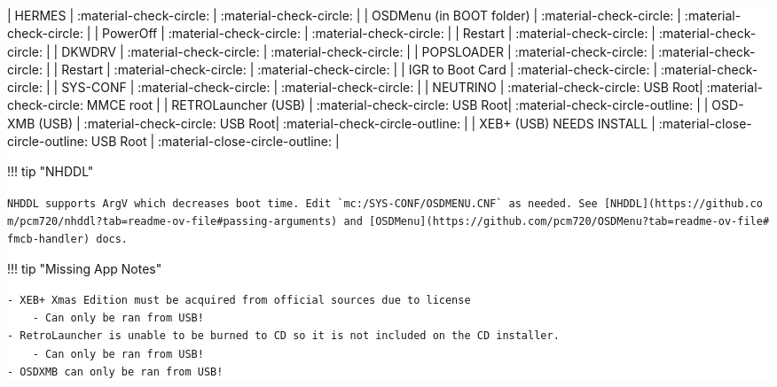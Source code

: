 | HERMES                       | :material-check-circle:         | :material-check-circle:           |
| OSDMenu (in BOOT folder)     | :material-check-circle:         | :material-check-circle:           |
| PowerOff                     | :material-check-circle:         | :material-check-circle:           |
| Restart                      | :material-check-circle:         | :material-check-circle:           |
| DKWDRV                       | :material-check-circle:         | :material-check-circle:           |
| POPSLOADER                   | :material-check-circle:         | :material-check-circle:           |
| Restart                      | :material-check-circle:         | :material-check-circle:           |
| IGR to Boot Card             | :material-check-circle:         | :material-check-circle:           |
| SYS-CONF                     | :material-check-circle:         | :material-check-circle:           |
| NEUTRINO                     | :material-check-circle: USB Root| :material-check-circle: MMCE root |
| RETROLauncher (USB)          | :material-check-circle: USB Root| :material-check-circle-outline:   |
| OSD-XMB (USB)                | :material-check-circle: USB Root| :material-check-circle-outline:   |
| XEB+ (USB) NEEDS INSTALL     | :material-close-circle-outline: USB Root | :material-close-circle-outline:   |

!!! tip "NHDDL"

    NHDDL supports ArgV which decreases boot time. Edit `mc:/SYS-CONF/OSDMENU.CNF` as needed. See [NHDDL](https://github.com/pcm720/nhddl?tab=readme-ov-file#passing-arguments) and [OSDMenu](https://github.com/pcm720/OSDMenu?tab=readme-ov-file#fmcb-handler) docs.


!!! tip "Missing App Notes"

    - XEB+ Xmas Edition must be acquired from official sources due to license
        - Can only be ran from USB!
    - RetroLauncher is unable to be burned to CD so it is not included on the CD installer.
        - Can only be ran from USB!
    - OSDXMB can only be ran from USB!



[^1]: [Save Application System](https://ps2wiki.github.io/sas-apps-archive/) Icons courtesy of koraxial, Ripto, Berion and Yornn
[^2]: 
    [Universal Memory Card Structure](https://ps2wiki.github.io/sas-apps-archive/psu-categories/umcs.html) `mc?:/BOOT` and `mc?:/SYS-CONF` structure that utilizes PS2BBL as BOOT.ELF and wLE ISR Exfat as BOOT2.ELF. Failover configs for both exist in SYS-CONF along with any other common file type shared between apps such as IPCONFIG.DAT
[^3]: 
    [FMCB](https://israpps.github.io/FreeMcBoot-Installer/), [FHDB](https://israpps.github.io/FreeMcBoot-Installer/test/FHDB-TUTO.html), [FDVDB](https://github.com/CTurt/FreeDVDBoot), [OpenTuna](https://github.com/ps2homebrew/opentuna-installer) and [PS2BBL](https://israpps.github.io/PlayStation2-Basic-BootLoader/) are signed exploits. They take advantage of a vulnurability in the PS2 update mechanism to autoboot an ELF(s) via memory card or internal hard drive[^4]
[^4]: 
    Internal Hard Drives are compatible with all models up to SCPH-700XX. Recommend [Offical Sony Network Adapter](https://www.psdevwiki.com/ps2/Network_Adaptor) and Bitfunx Sata Upgrade for Phats, or [iFlash2PS2](https://arthrimus.com/product/iflash2ps2-flex-kit/) for SCPH-700XX Slim
[^5]: Crystal Chip BM and DMS3/4 Toxic OS do not support Exfat. Use MBR/Fat32, otherwise supported in homebrew such as wLE ISR Exfat.